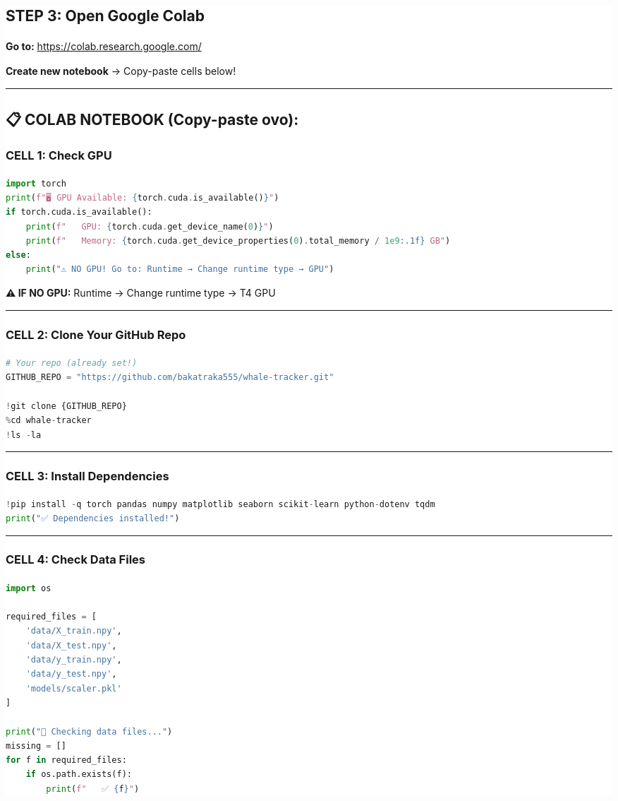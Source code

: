 ## STEP 3: Open Google Colab

**Go to:** https://colab.research.google.com/

**Create new notebook** → Copy-paste cells below!

---

## 📋 COLAB NOTEBOOK (Copy-paste ovo):

### CELL 1: Check GPU

```python
import torch
print(f"🖥️ GPU Available: {torch.cuda.is_available()}")
if torch.cuda.is_available():
    print(f"   GPU: {torch.cuda.get_device_name(0)}")
    print(f"   Memory: {torch.cuda.get_device_properties(0).total_memory / 1e9:.1f} GB")
else:
    print("⚠️ NO GPU! Go to: Runtime → Change runtime type → GPU")
```

**⚠️ IF NO GPU:** Runtime → Change runtime type → T4 GPU

---

### CELL 2: Clone Your GitHub Repo

```python
# Your repo (already set!)
GITHUB_REPO = "https://github.com/bakatraka555/whale-tracker.git"

!git clone {GITHUB_REPO}
%cd whale-tracker
!ls -la
```

---

### CELL 3: Install Dependencies

```python
!pip install -q torch pandas numpy matplotlib seaborn scikit-learn python-dotenv tqdm
print("✅ Dependencies installed!")
```

---

### CELL 4: Check Data Files

```python
import os

required_files = [
    'data/X_train.npy',
    'data/X_test.npy',
    'data/y_train.npy',
    'data/y_test.npy',
    'models/scaler.pkl'
]

print("📂 Checking data files...")
missing = []
for f in required_files:
    if os.path.exists(f):
        print(f"   ✅ {f}")
```